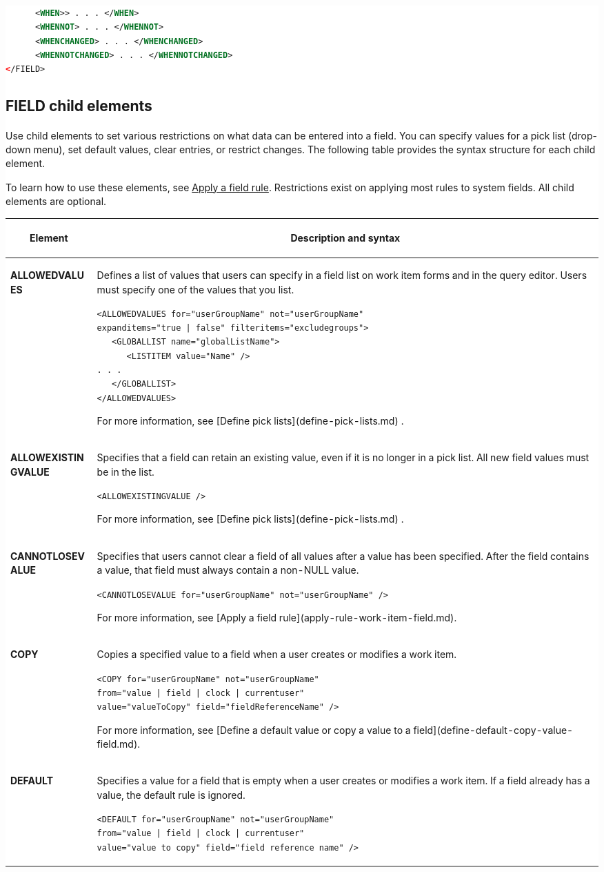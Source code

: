 ```XML
      <WHEN>> . . . </WHEN>  
      <WHENNOT> . . . </WHENNOT>  
      <WHENCHANGED> . . . </WHENCHANGED>  
      <WHENNOTCHANGED> . . . </WHENNOTCHANGED>  
</FIELD>  
```
  
<a name="CHILDElements"></a>   
##  FIELD child elements  
Use child elements to set various restrictions on what data can be entered into a field. You can specify values for a pick list (drop-down menu), set default values, clear entries, or restrict changes. The following table provides the syntax structure for each child element.  
  
To learn how to use these elements, see [Apply a field rule](apply-rule-work-item-field.md).  Restrictions exist on applying most rules to system fields. All child elements are optional.  
  
<table Responsive="true" summary="table">
<tr Responsive="true"><th scope="col"><p>Element</p></th><th scope="col"><p>Description and syntax</p></th>
</tr>
<tbody valign="top">
<tr>
<td><p><strong>ALLOWEDVALUES</strong></p></td>
<td><p>Defines a list of values that users can specify in a field list on work item forms and in the query editor. Users must specify one of the values that you list.</p>
<pre><code>&lt;ALLOWEDVALUES for="userGroupName" not="userGroupName" 
expanditems="true | false" filteritems="excludegroups"&gt;
   &lt;GLOBALLIST name="globalListName"&gt;
      &lt;LISTITEM value="Name" /&gt;
. . . 
   &lt;/GLOBALLIST&gt;
&lt;/ALLOWEDVALUES&gt;
</code></pre>
<p>For more information, see [Define pick lists](define-pick-lists.md) .</p>
</td>
</tr>
<tr><td data-th="Element"><p><strong>ALLOWEXISTINGVALUE</strong></p></td><td data-th="Description and syntax"><p>Specifies that a field can retain an existing value, even if it is no longer in a pick list. All new field values must be in the list.</p>

<pre><code>&lt;ALLOWEXISTINGVALUE /&gt;</code></pre>

<p>For more information, see [Define pick lists](define-pick-lists.md) .</p></td></tr><tr><td data-th="Element"><p><strong>CANNOTLOSEVALUE</strong></p></td><td data-th="Description and syntax"><p>Specifies that users cannot clear a field of all values after a value has been specified. After the field contains a value, that field must always contain a non-NULL value.</p>
<pre><code>&lt;CANNOTLOSEVALUE for="userGroupName" not="userGroupName" /&gt</code></pre>
<p>For more information, see [Apply a field rule](apply-rule-work-item-field.md).</p></td></tr><tr><td data-th="Element"><p><strong>COPY</strong></p></td><td data-th="Description and syntax"><p>Copies a specified value to a field when a user creates or modifies a work item.</p>
<pre><code>&lt;COPY for="userGroupName" not="userGroupName"  
from="value | field | clock | currentuser" 
value="valueToCopy" field="fieldReferenceName" /&gt;</code></pre>
<p>For more information, see [Define a default value or copy a value to a field](define-default-copy-value-field.md).</p></td></tr><tr><td data-th="Element"><p><strong>DEFAULT</strong></p></td><td data-th="Description and syntax"><p>Specifies a value for a field that is empty when a user creates or modifies a work item. If a field already has a value, the default rule is ignored.</p>
<pre><code>&lt;DEFAULT for="userGroupName" not="userGroupName" 
from="value | field | clock | currentuser" 
value="value to copy" field="field reference name" /&gt;</code></pre>